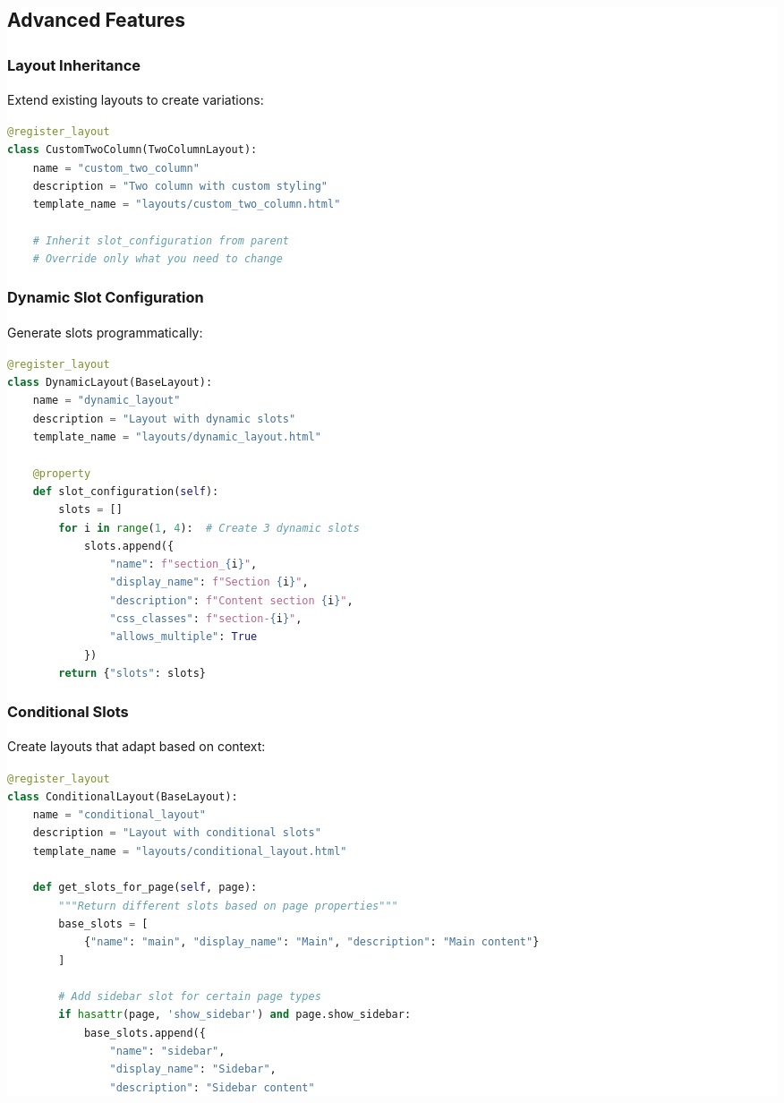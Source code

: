 ## Advanced Features

### Layout Inheritance

Extend existing layouts to create variations:

```python
@register_layout
class CustomTwoColumn(TwoColumnLayout):
    name = "custom_two_column"
    description = "Two column with custom styling"
    template_name = "layouts/custom_two_column.html"
    
    # Inherit slot_configuration from parent
    # Override only what you need to change
```

### Dynamic Slot Configuration

Generate slots programmatically:

```python
@register_layout
class DynamicLayout(BaseLayout):
    name = "dynamic_layout"
    description = "Layout with dynamic slots"
    template_name = "layouts/dynamic_layout.html"
    
    @property
    def slot_configuration(self):
        slots = []
        for i in range(1, 4):  # Create 3 dynamic slots
            slots.append({
                "name": f"section_{i}",
                "display_name": f"Section {i}",
                "description": f"Content section {i}",
                "css_classes": f"section-{i}",
                "allows_multiple": True
            })
        return {"slots": slots}
```

### Conditional Slots

Create layouts that adapt based on context:

```python
@register_layout
class ConditionalLayout(BaseLayout):
    name = "conditional_layout"
    description = "Layout with conditional slots"
    template_name = "layouts/conditional_layout.html"
    
    def get_slots_for_page(self, page):
        """Return different slots based on page properties"""
        base_slots = [
            {"name": "main", "display_name": "Main", "description": "Main content"}
        ]
        
        # Add sidebar slot for certain page types
        if hasattr(page, 'show_sidebar') and page.show_sidebar:
            base_slots.append({
                "name": "sidebar",
                "display_name": "Sidebar", 
                "description": "Sidebar content"
```